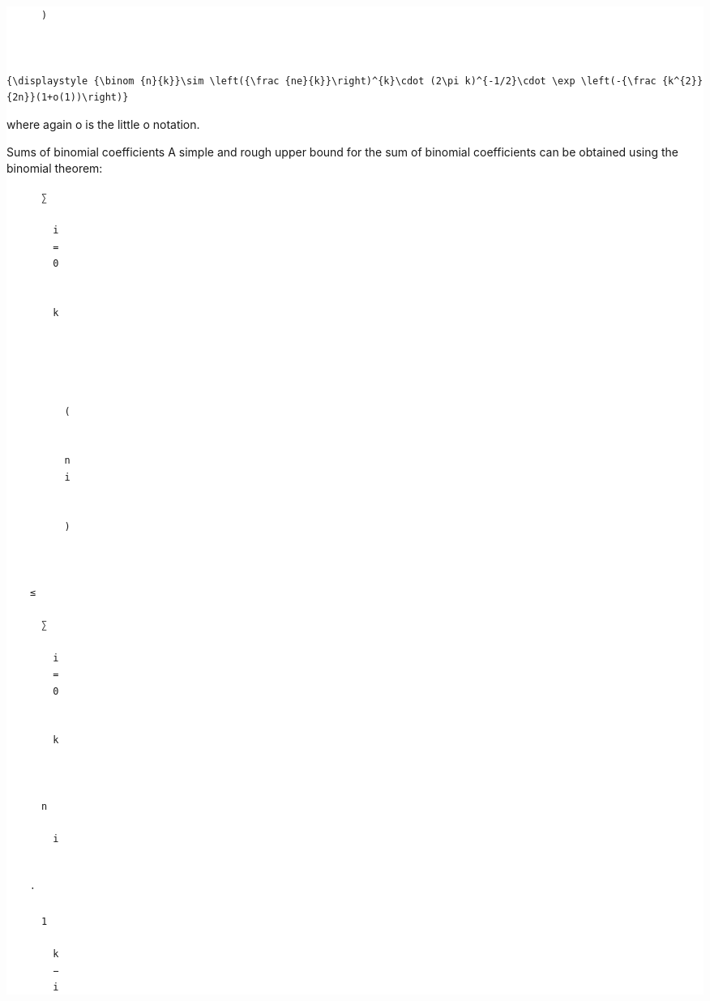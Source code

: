           )
        
      
    
    {\displaystyle {\binom {n}{k}}\sim \left({\frac {ne}{k}}\right)^{k}\cdot (2\pi k)^{-1/2}\cdot \exp \left(-{\frac {k^{2}}{2n}}(1+o(1))\right)}
  

where again o is the little o notation.

Sums of binomial coefficients
A simple and rough upper bound for the sum of binomial coefficients can be obtained using the binomial theorem:

  
    
      
        
          ∑
          
            i
            =
            0
          
          
            k
          
        
        
          
            
              (
            
            
              n
              i
            
            
              )
            
          
        
        ≤
        
          ∑
          
            i
            =
            0
          
          
            k
          
        
        
          n
          
            i
          
        
        ⋅
        
          1
          
            k
            −
            i
          
        